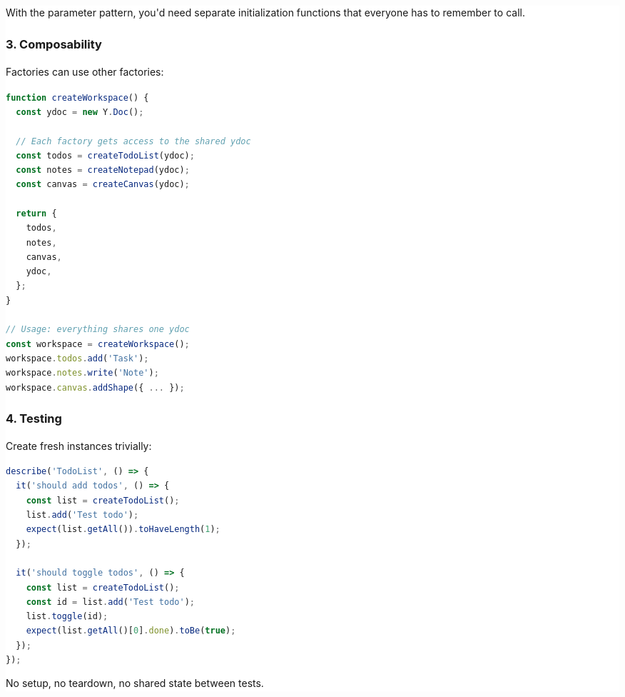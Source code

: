 
With the parameter pattern, you'd need separate initialization functions that everyone has to remember to call.

### 3. Composability

Factories can use other factories:

```typescript
function createWorkspace() {
  const ydoc = new Y.Doc();

  // Each factory gets access to the shared ydoc
  const todos = createTodoList(ydoc);
  const notes = createNotepad(ydoc);
  const canvas = createCanvas(ydoc);

  return {
    todos,
    notes,
    canvas,
    ydoc,
  };
}

// Usage: everything shares one ydoc
const workspace = createWorkspace();
workspace.todos.add('Task');
workspace.notes.write('Note');
workspace.canvas.addShape({ ... });
```

### 4. Testing

Create fresh instances trivially:

```typescript
describe('TodoList', () => {
  it('should add todos', () => {
    const list = createTodoList();
    list.add('Test todo');
    expect(list.getAll()).toHaveLength(1);
  });

  it('should toggle todos', () => {
    const list = createTodoList();
    const id = list.add('Test todo');
    list.toggle(id);
    expect(list.getAll()[0].done).toBe(true);
  });
});
```

No setup, no teardown, no shared state between tests.
